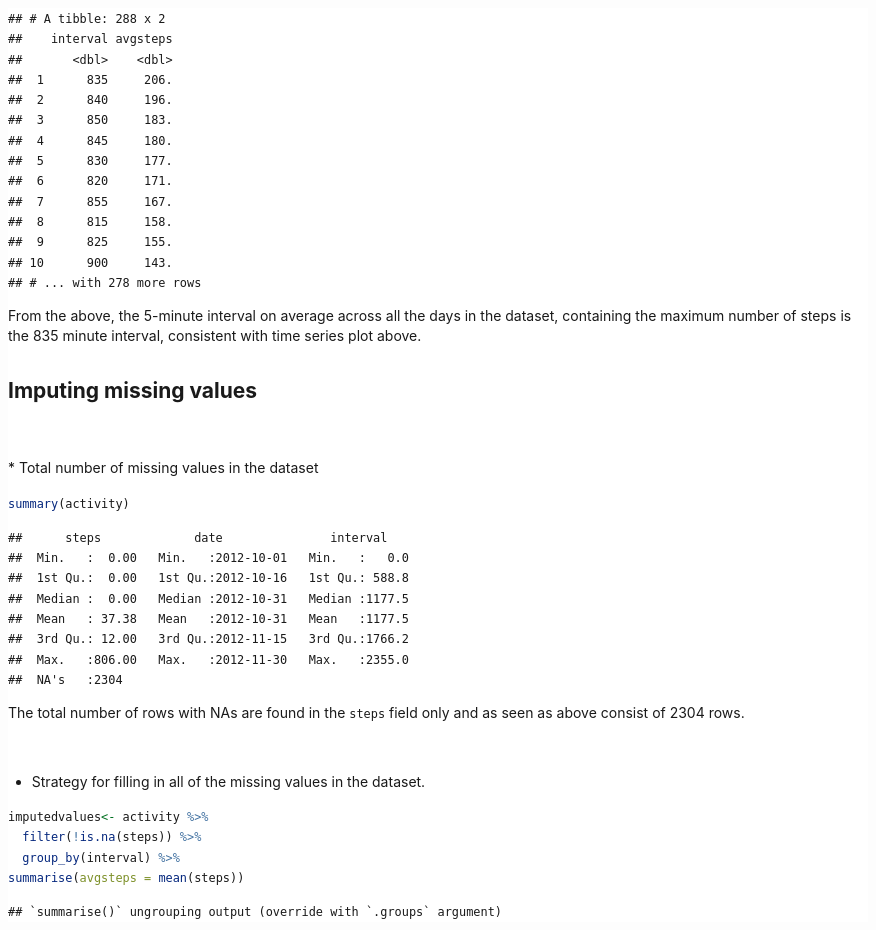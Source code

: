 ```
## # A tibble: 288 x 2
##    interval avgsteps
##       <dbl>    <dbl>
##  1      835     206.
##  2      840     196.
##  3      850     183.
##  4      845     180.
##  5      830     177.
##  6      820     171.
##  7      855     167.
##  8      815     158.
##  9      825     155.
## 10      900     143.
## # ... with 278 more rows
```
From the above, the 5-minute interval on average across all the days in the dataset, containing the maximum number of steps is the 835 minute interval, consistent with time series plot above.

## Imputing missing values

<p>&nbsp;</p>
* Total number of missing values in the dataset


```r
summary(activity)
```

```
##      steps             date               interval     
##  Min.   :  0.00   Min.   :2012-10-01   Min.   :   0.0  
##  1st Qu.:  0.00   1st Qu.:2012-10-16   1st Qu.: 588.8  
##  Median :  0.00   Median :2012-10-31   Median :1177.5  
##  Mean   : 37.38   Mean   :2012-10-31   Mean   :1177.5  
##  3rd Qu.: 12.00   3rd Qu.:2012-11-15   3rd Qu.:1766.2  
##  Max.   :806.00   Max.   :2012-11-30   Max.   :2355.0  
##  NA's   :2304
```


The total number of rows with NAs are found in the `steps` field only and as seen as above consist of  2304 rows.

<p>&nbsp;</p>

* Strategy for filling in all of the missing values in the dataset. 


```r
imputedvalues<- activity %>%
  filter(!is.na(steps)) %>% 
  group_by(interval) %>% 
summarise(avgsteps = mean(steps)) 
```

```
## `summarise()` ungrouping output (override with `.groups` argument)
```
